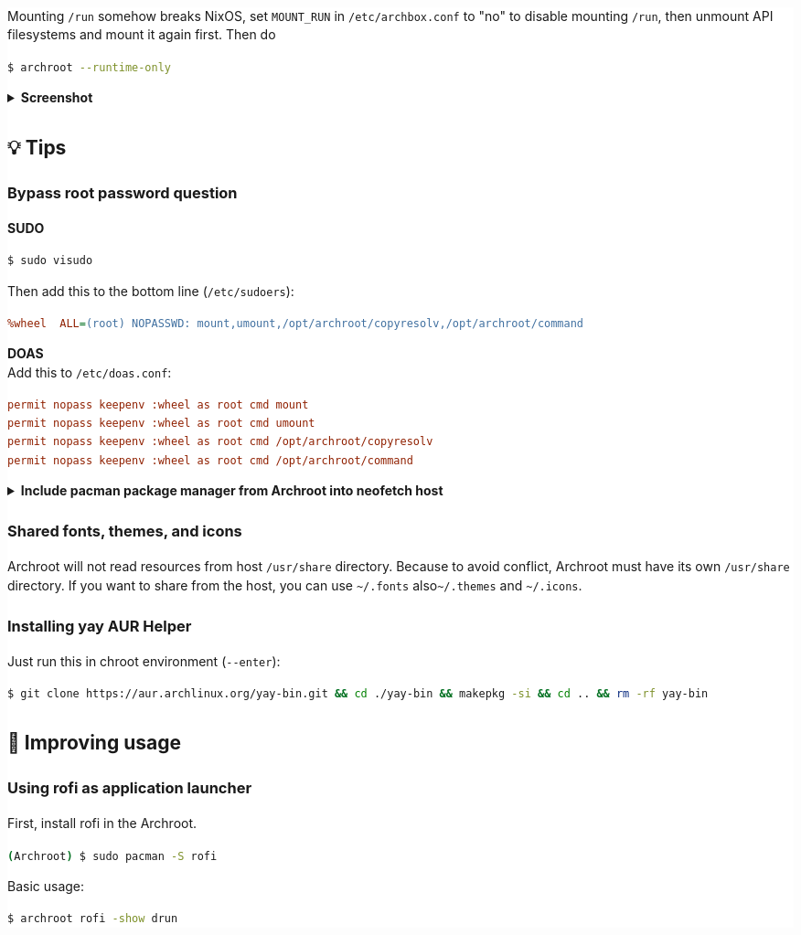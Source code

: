 Mounting `/run` somehow breaks NixOS, set `MOUNT_RUN` in `/etc/archbox.conf` to "no" to disable mounting `/run`, then unmount API filesystems and mount it again first. Then do
```bash
$ archroot --runtime-only
```
<details><summary><strong>Screenshot</strong></summary></details>

## :bulb: Tips
### Bypass root password question
**SUDO**  
```bash
$ sudo visudo
```
Then add this to the bottom line (`/etc/sudoers`):
```cfg
%wheel  ALL=(root) NOPASSWD: mount,umount,/opt/archroot/copyresolv,/opt/archroot/command
```

**DOAS**  
Add this to `/etc/doas.conf`:
```cfg
permit nopass keepenv :wheel as root cmd mount
permit nopass keepenv :wheel as root cmd umount
permit nopass keepenv :wheel as root cmd /opt/archroot/copyresolv
permit nopass keepenv :wheel as root cmd /opt/archroot/command
```

<details><summary><strong>Include pacman package manager from Archroot into neofetch host</strong></summary></details>

### Shared fonts, themes, and icons
Archroot will not read resources from host `/usr/share` directory. Because to avoid conflict, Archroot must have its own `/usr/share` directory. If you want to share from the host, you can use `~/.fonts` also`~/.themes` and `~/.icons`.

### Installing yay AUR Helper
Just run this in chroot environment (`--enter`):
```bash
$ git clone https://aur.archlinux.org/yay-bin.git && cd ./yay-bin && makepkg -si && cd .. && rm -rf yay-bin
```

## :confetti_ball: Improving usage
### Using rofi as application launcher
First, install rofi in the Archroot.
```bash
(Archroot) $ sudo pacman -S rofi
```
Basic usage:
```bash
$ archroot rofi -show drun
```
